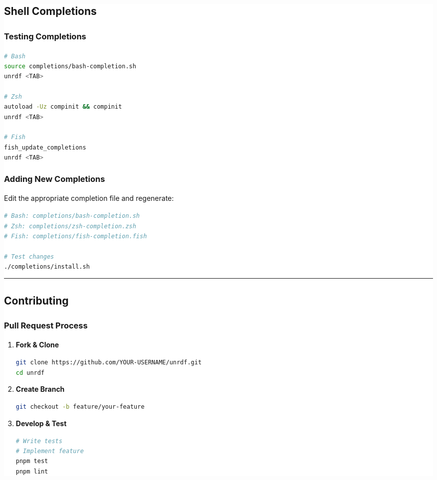 
## Shell Completions

### Testing Completions

```bash
# Bash
source completions/bash-completion.sh
unrdf <TAB>

# Zsh
autoload -Uz compinit && compinit
unrdf <TAB>

# Fish
fish_update_completions
unrdf <TAB>
```

### Adding New Completions

Edit the appropriate completion file and regenerate:

```bash
# Bash: completions/bash-completion.sh
# Zsh: completions/zsh-completion.zsh
# Fish: completions/fish-completion.fish

# Test changes
./completions/install.sh
```

---

## Contributing

### Pull Request Process

1. **Fork & Clone**
   ```bash
   git clone https://github.com/YOUR-USERNAME/unrdf.git
   cd unrdf
   ```

2. **Create Branch**
   ```bash
   git checkout -b feature/your-feature
   ```

3. **Develop & Test**
   ```bash
   # Write tests
   # Implement feature
   pnpm test
   pnpm lint
   ```
